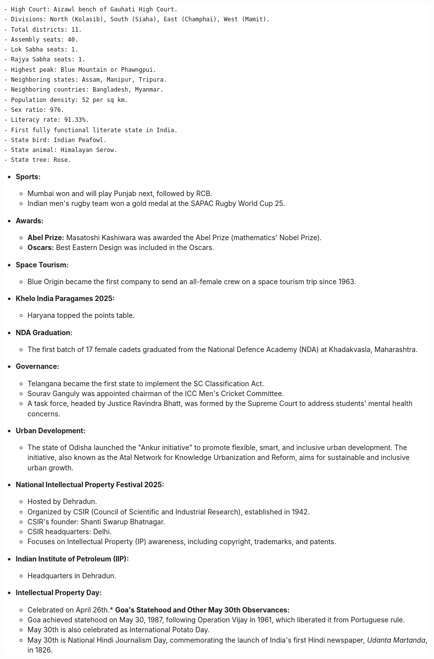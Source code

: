     - High Court: Aizawl bench of Gauhati High Court.
    - Divisions: North (Kolasib), South (Siaha), East (Champhai), West (Mamit).
    - Total districts: 11.
    - Assembly seats: 40.
    - Lok Sabha seats: 1.
    - Rajya Sabha seats: 1.
    - Highest peak: Blue Mountain or Phawngpui.
    - Neighboring states: Assam, Manipur, Tripura.
    - Neighboring countries: Bangladesh, Myanmar.
    - Population density: 52 per sq km.
    - Sex ratio: 976.
    - Literacy rate: 91.33%.
    - First fully functional literate state in India.
    - State bird: Indian Peafowl.
    - State animal: Himalayan Serow.
    - State tree: Rose.

- **Sports:**
    - Mumbai won and will play Punjab next, followed by RCB.
    - Indian men's rugby team won a gold medal at the SAPAC Rugby World Cup 25.

- **Awards:**
    - **Abel Prize:** Masatoshi Kashiwara was awarded the Abel Prize (mathematics' Nobel Prize).
    - **Oscars:** Best Eastern Design was included in the Oscars.

- **Space Tourism:**
    - Blue Origin became the first company to send an all-female crew on a space tourism trip since 1963.

- **Khelo India Paragames 2025:**
    - Haryana topped the points table.

- **NDA Graduation:**
    - The first batch of 17 female cadets graduated from the National Defence Academy (NDA) at Khadakvasla, Maharashtra.

- **Governance:**
    - Telangana became the first state to implement the SC Classification Act.
    - Sourav Ganguly was appointed chairman of the ICC Men's Cricket Committee.
    - A task force, headed by Justice Ravindra Bhatt, was formed by the Supreme Court to address students' mental health concerns.

- **Urban Development:**
    - The state of Odisha launched the "Ankur initiative" to promote flexible, smart, and inclusive urban development. The initiative, also known as the Atal Network for Knowledge Urbanization and Reform, aims for sustainable and inclusive urban growth.

- **National Intellectual Property Festival 2025:**
    - Hosted by Dehradun.
    - Organized by CSIR (Council of Scientific and Industrial Research), established in 1942.
    - CSIR's founder: Shanti Swarup Bhatnagar.
    - CSIR headquarters: Delhi.
    - Focuses on Intellectual Property (IP) awareness, including copyright, trademarks, and patents.
- **Indian Institute of Petroleum (IIP):**
    - Headquarters in Dehradun.
- **Intellectual Property Day:**
    - Celebrated on April 26th.* **Goa's Statehood and Other May 30th Observances:**
    * Goa achieved statehood on May 30, 1987, following Operation Vijay in 1961, which liberated it from Portuguese rule.
    * May 30th is also celebrated as International Potato Day.
    * May 30th is National Hindi Journalism Day, commemorating the launch of India's first Hindi newspaper, *Udanta Martanda*, in 1826.
